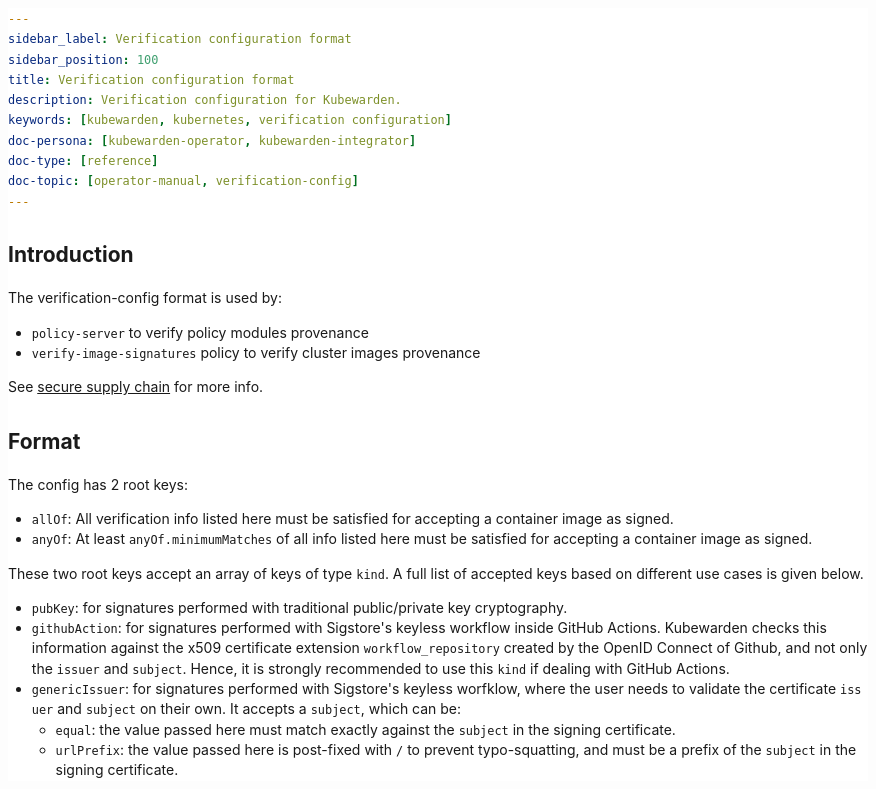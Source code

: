 ```yaml
---
sidebar_label: Verification configuration format
sidebar_position: 100
title: Verification configuration format
description: Verification configuration for Kubewarden.
keywords: [kubewarden, kubernetes, verification configuration]
doc-persona: [kubewarden-operator, kubewarden-integrator]
doc-type: [reference]
doc-topic: [operator-manual, verification-config]
---
```


<head>
  <link rel="canonical" href="https://docs.kubewarden.io/reference/verification-config"/>
</head>

## Introduction

The verification-config format is used by:

- `policy-server` to verify policy modules provenance
- `verify-image-signatures` policy to verify cluster images provenance

See [secure supply chain](../howtos/secure-supply-chain.md) for more info.

## Format

The config has 2 root keys:
- `allOf`: All verification info listed here must be satisfied for accepting a
  container image as signed.
- `anyOf`: At least `anyOf.minimumMatches` of all info listed here must be
  satisfied for accepting a container image as signed.

These two root keys accept an array of keys of type `kind`.
A full list of accepted keys based on different use cases is given below.
- `pubKey`: for signatures performed with traditional public/private key
  cryptography.
- `githubAction`: for signatures performed with Sigstore's keyless workflow
  inside GitHub Actions. Kubewarden checks this information against the x509
  certificate extension `workflow_repository` created by the OpenID Connect of
  Github, and not only the `issuer` and `subject`. Hence, it is strongly
  recommended to use this `kind` if dealing with GitHub Actions.
- `genericIssuer`: for signatures performed with Sigstore's keyless worfklow,
  where the user needs to validate the certificate `issuer` and `subject` on
  their own.
  It accepts a `subject`, which can be:
  - `equal`: the value passed here must match exactly against the `subject` in
    the signing certificate.
  - `urlPrefix`: the value passed here is post-fixed with `/` to prevent
    typo-squatting, and must be a prefix of the `subject` in the signing
    certificate.
